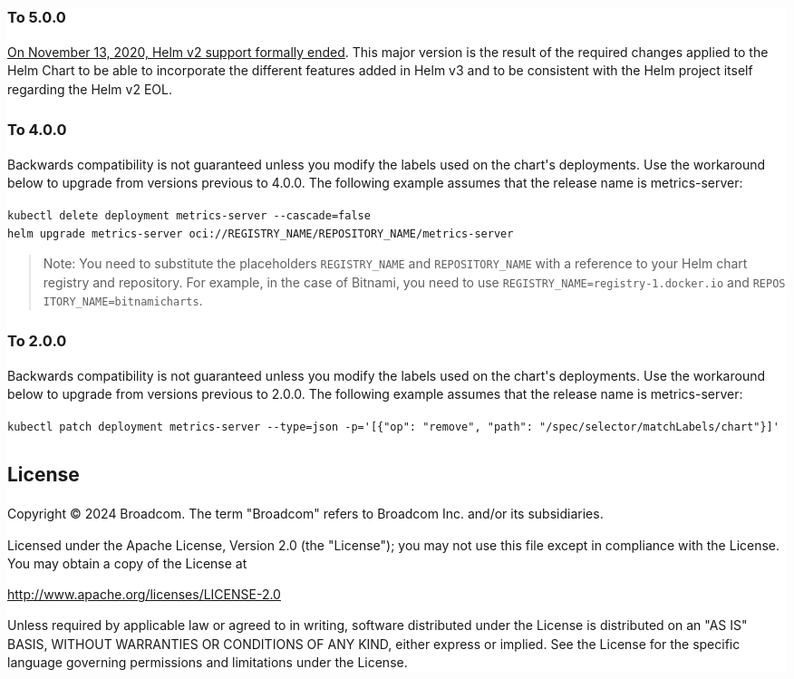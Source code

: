### To 5.0.0

[On November 13, 2020, Helm v2 support formally ended](https://github.com/helm/charts#status-of-the-project). This major version is the result of the required changes applied to the Helm Chart to be able to incorporate the different features added in Helm v3 and to be consistent with the Helm project itself regarding the Helm v2 EOL.

### To 4.0.0

Backwards compatibility is not guaranteed unless you modify the labels used on the chart's deployments.
Use the workaround below to upgrade from versions previous to 4.0.0. The following example assumes that the release name is metrics-server:

```console
kubectl delete deployment metrics-server --cascade=false
helm upgrade metrics-server oci://REGISTRY_NAME/REPOSITORY_NAME/metrics-server
```

> Note: You need to substitute the placeholders `REGISTRY_NAME` and `REPOSITORY_NAME` with a reference to your Helm chart registry and repository. For example, in the case of Bitnami, you need to use `REGISTRY_NAME=registry-1.docker.io` and `REPOSITORY_NAME=bitnamicharts`.

### To 2.0.0

Backwards compatibility is not guaranteed unless you modify the labels used on the chart's deployments.
Use the workaround below to upgrade from versions previous to 2.0.0. The following example assumes that the release name is metrics-server:

```console
kubectl patch deployment metrics-server --type=json -p='[{"op": "remove", "path": "/spec/selector/matchLabels/chart"}]'
```

## License

Copyright &copy; 2024 Broadcom. The term "Broadcom" refers to Broadcom Inc. and/or its subsidiaries.

Licensed under the Apache License, Version 2.0 (the "License");
you may not use this file except in compliance with the License.
You may obtain a copy of the License at

<http://www.apache.org/licenses/LICENSE-2.0>

Unless required by applicable law or agreed to in writing, software
distributed under the License is distributed on an "AS IS" BASIS,
WITHOUT WARRANTIES OR CONDITIONS OF ANY KIND, either express or implied.
See the License for the specific language governing permissions and
limitations under the License.